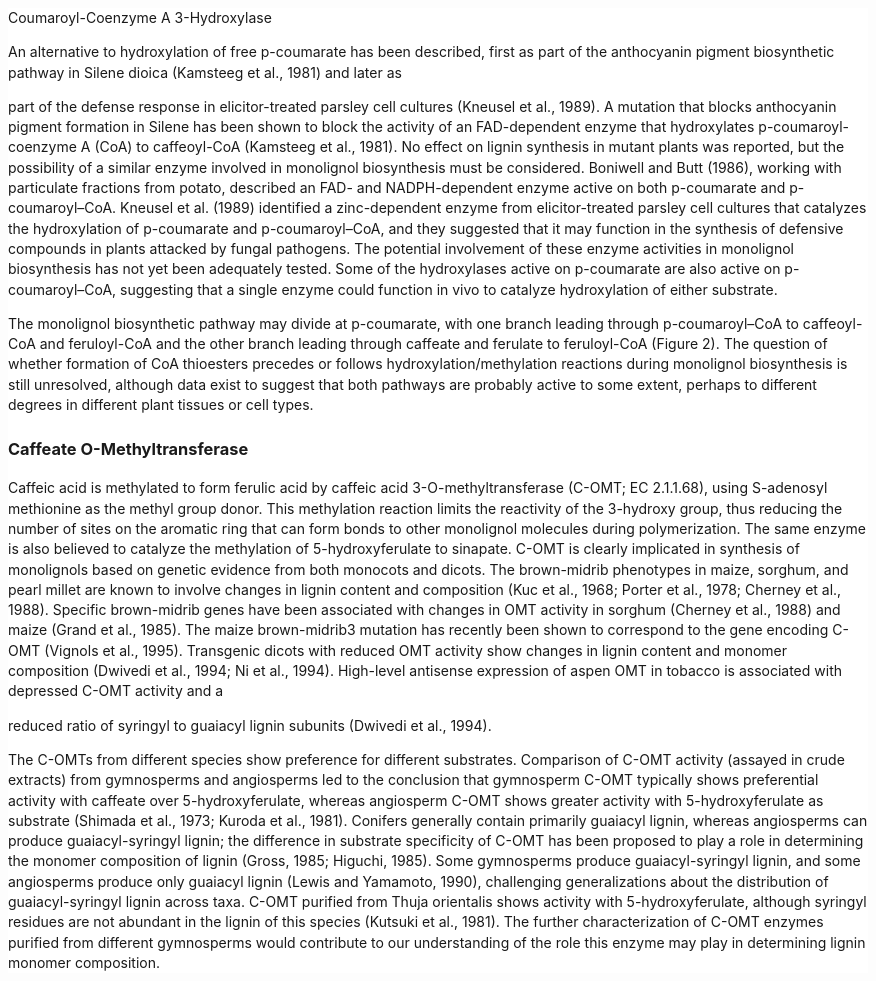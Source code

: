 Coumaroyl-Coenzyme A 3-Hydroxylase

An alternative to hydroxylation of free p-coumarate has been described, first as part of the anthocyanin pigment biosynthetic pathway in Silene dioica (Kamsteeg et al., 1981) and later as

part of the defense response in elicitor-treated parsley cell cultures (Kneusel et al., 1989). A mutation that blocks anthocyanin pigment formation in Silene has been shown to block the activity of an FAD-dependent enzyme that hydroxylates p-coumaroyl- coenzyme A (CoA) to caffeoyl-CoA (Kamsteeg et al., 1981). No effect on lignin synthesis in mutant plants was reported, but the possibility of a similar enzyme involved in monolignol biosynthesis must be considered. Boniwell and Butt (1986), working with particulate fractions from potato, described an FAD- and NADPH-dependent enzyme active on both p-coumarate and p-coumaroyl–CoA. Kneusel et al. (1989) identified a zinc-dependent enzyme from elicitor-treated parsley cell cultures that catalyzes the hydroxylation of p-coumarate and p-coumaroyl–CoA, and they suggested that it may function in the synthesis of defensive compounds in plants attacked by fungal pathogens. The potential involvement of these enzyme activities in monolignol biosynthesis has not yet been adequately tested. Some of the hydroxylases active on p-coumarate are also active on p-coumaroyl–CoA, suggesting that a single enzyme could function in vivo to catalyze hydroxylation of either substrate.

The monolignol biosynthetic pathway may divide at p-coumarate, with one branch leading through p-coumaroyl–CoA to caffeoyl-CoA and feruloyl-CoA and the other branch leading through caffeate and ferulate to feruloyl-CoA (Figure 2). The question of whether formation of CoA thioesters precedes or follows hydroxylation/methylation reactions during monolignol biosynthesis is still unresolved, although data exist to suggest that both pathways are probably active to some extent, perhaps to different degrees in different plant tissues or cell types.

### Caffeate O-Methyltransferase

Caffeic acid is methylated to form ferulic acid by caffeic acid 3-O-methyltransferase (C-OMT; EC 2.1.1.68), using S-adenosyl methionine as the methyl group donor. This methylation reaction limits the reactivity of the 3-hydroxy group, thus reducing the number of sites on the aromatic ring that can form bonds to other monolignol molecules during polymerization. The same enzyme is also believed to catalyze the methylation of 5-hydroxyferulate to sinapate. C-OMT is clearly implicated in synthesis of monolignols based on genetic evidence from both monocots and dicots. The brown-midrib phenotypes in maize, sorghum, and pearl millet are known to involve changes in lignin content and composition (Kuc et al., 1968; Porter et al., 1978; Cherney et al., 1988). Specific brown-midrib genes have been associated with changes in OMT activity in sorghum (Cherney et al., 1988) and maize (Grand et al., 1985). The maize brown-midrib3 mutation has recently been shown to correspond to the gene encoding C-OMT (Vignols et al., 1995). Transgenic dicots with reduced OMT activity show changes in lignin content and monomer composition (Dwivedi et al., 1994; Ni et al., 1994). High-level antisense expression of aspen OMT in tobacco is associated with depressed C-OMT activity and a

reduced ratio of syringyl to guaiacyl lignin subunits (Dwivedi et al., 1994).

The C-OMTs from different species show preference for different substrates. Comparison of C-OMT activity (assayed in crude extracts) from gymnosperms and angiosperms led to the conclusion that gymnosperm C-OMT typically shows preferential activity with caffeate over 5-hydroxyferulate, whereas angiosperm C-OMT shows greater activity with 5-hydroxyferulate as substrate (Shimada et al., 1973; Kuroda et al., 1981). Conifers generally contain primarily guaiacyl lignin, whereas angiosperms can produce guaiacyl-syringyl lignin; the difference in substrate specificity of C-OMT has been proposed to play a role in determining the monomer composition of lignin (Gross, 1985; Higuchi, 1985). Some gymnosperms produce guaiacyl-syringyl lignin, and some angiosperms produce only guaiacyl lignin (Lewis and Yamamoto, 1990), challenging generalizations about the distribution of guaiacyl-syringyl lignin across taxa. C-OMT purified from Thuja orientalis shows activity with 5-hydroxyferulate, although syringyl residues are not abundant in the lignin of this species (Kutsuki et al., 1981). The further characterization of C-OMT enzymes purified from different gymnosperms would contribute to our understanding of the role this enzyme may play in determining lignin monomer composition.

